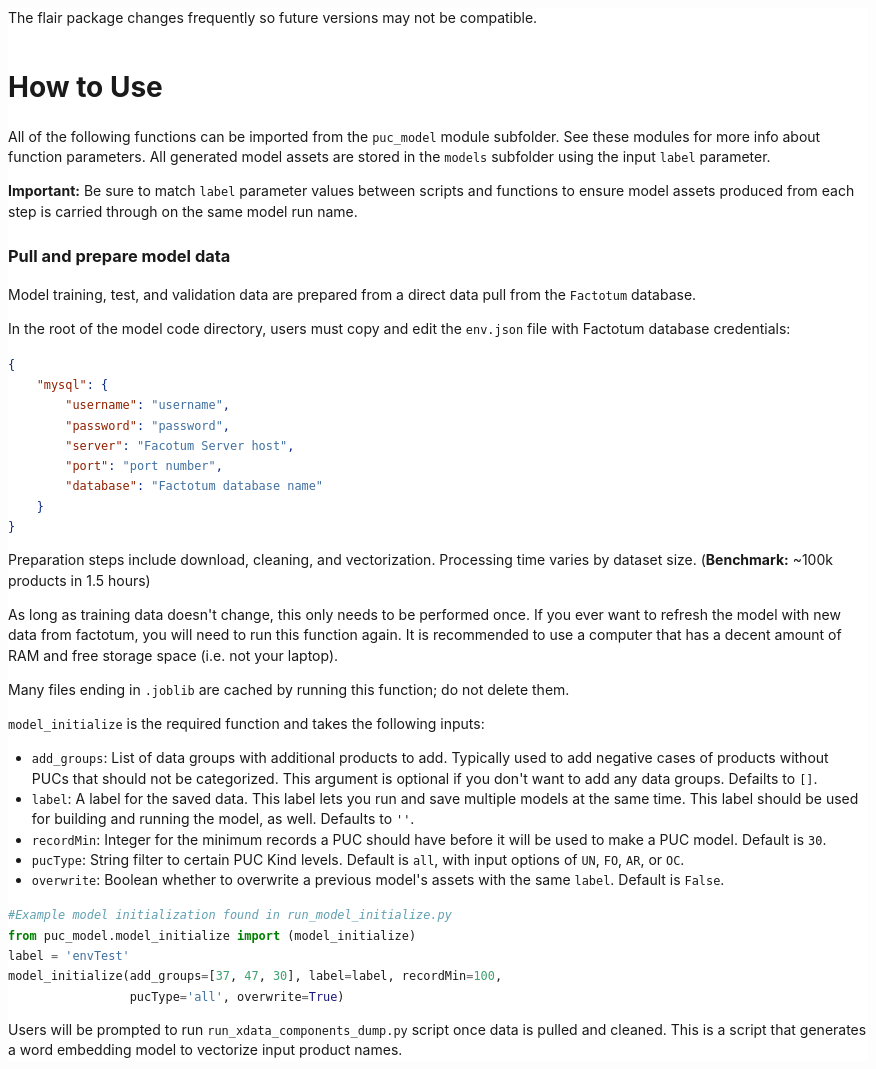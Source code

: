 The flair package changes frequently so future versions may not be compatible.

# How to Use
All of the following functions can be imported from the `puc_model` module subfolder. 
See these modules for more info about function parameters. All generated model assets are stored in the `models` subfolder using the input `label` parameter.

**Important:** Be sure to match `label` parameter values between scripts and functions to ensure model assets produced from each step is carried through on the same model run name.

### Pull and prepare model data
Model training, test, and validation data are prepared from a direct data pull from the `Factotum` database.

In the root of the model code directory, users must copy and edit the `env.json` file with Factotum database credentials:
```json
{
	"mysql": {
		"username": "username",
		"password": "password",
		"server": "Facotum Server host",
		"port": "port number",
		"database": "Factotum database name"
	}
}
```
Preparation steps include download, cleaning, and vectorization. Processing time varies by dataset size. (**Benchmark:** ~100k products in 1.5 hours)

As long as training data doesn't change, this only needs to be performed once. If you ever want to refresh the model with new data from factotum, you will need to run this function again. It is recommended to use a computer that has a decent amount of RAM and free storage space (i.e. not your laptop).

Many files ending in `.joblib` are cached by running this function; do not delete them.

`model_initialize` is the required function and takes the following inputs:
* `add_groups`: List of data groups with additional products to add. Typically used to add negative cases of products without PUCs that should not be categorized. 
This argument is optional if you don't want to add any data groups. Defailts to `[]`.
* `label`: A label for the saved data. This label lets you run and save multiple models at the same time. 
This label should be used for building and running the model, as well. Defaults to `''`.
* `recordMin`: Integer for the minimum records a PUC should have before it will be used to make a PUC model. Default is `30`.
* `pucType`: String filter to certain PUC Kind levels. Default is `all`, with input options of `UN`, `FO`, `AR`, or `OC`.
* `overwrite`: Boolean whether to overwrite a previous model's assets with the same `label`. Default is `False`.

```python
#Example model initialization found in run_model_initialize.py
from puc_model.model_initialize import (model_initialize)
label = 'envTest'
model_initialize(add_groups=[37, 47, 30], label=label, recordMin=100,
                 pucType='all', overwrite=True)
```
Users will be prompted to run `run_xdata_components_dump.py` script once data is pulled and cleaned. This is a script that generates a word embedding model to vectorize input product names.
